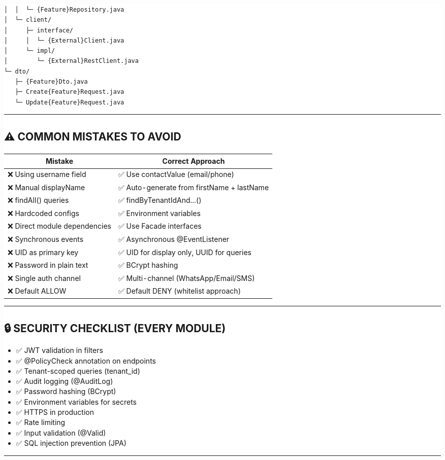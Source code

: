 ```
│  │  └─ {Feature}Repository.java
│  └─ client/
│     ├─ interface/
│     │  └─ {External}Client.java
│     └─ impl/
│        └─ {External}RestClient.java
└─ dto/
   ├─ {Feature}Dto.java
   ├─ Create{Feature}Request.java
   └─ Update{Feature}Request.java
```

---

## ⚠️ COMMON MISTAKES TO AVOID

| Mistake                       | Correct Approach                           |
| ----------------------------- | ------------------------------------------ |
| ❌ Using username field       | ✅ Use contactValue (email/phone)          |
| ❌ Manual displayName         | ✅ Auto-generate from firstName + lastName |
| ❌ findAll() queries          | ✅ findByTenantIdAnd...()                  |
| ❌ Hardcoded configs          | ✅ Environment variables                   |
| ❌ Direct module dependencies | ✅ Use Facade interfaces                   |
| ❌ Synchronous events         | ✅ Asynchronous @EventListener             |
| ❌ UID as primary key         | ✅ UID for display only, UUID for queries  |
| ❌ Password in plain text     | ✅ BCrypt hashing                          |
| ❌ Single auth channel        | ✅ Multi-channel (WhatsApp/Email/SMS)      |
| ❌ Default ALLOW              | ✅ Default DENY (whitelist approach)       |

---

## 🔒 SECURITY CHECKLIST (EVERY MODULE)

- ✅ JWT validation in filters
- ✅ @PolicyCheck annotation on endpoints
- ✅ Tenant-scoped queries (tenant_id)
- ✅ Audit logging (@AuditLog)
- ✅ Password hashing (BCrypt)
- ✅ Environment variables for secrets
- ✅ HTTPS in production
- ✅ Rate limiting
- ✅ Input validation (@Valid)
- ✅ SQL injection prevention (JPA)

---